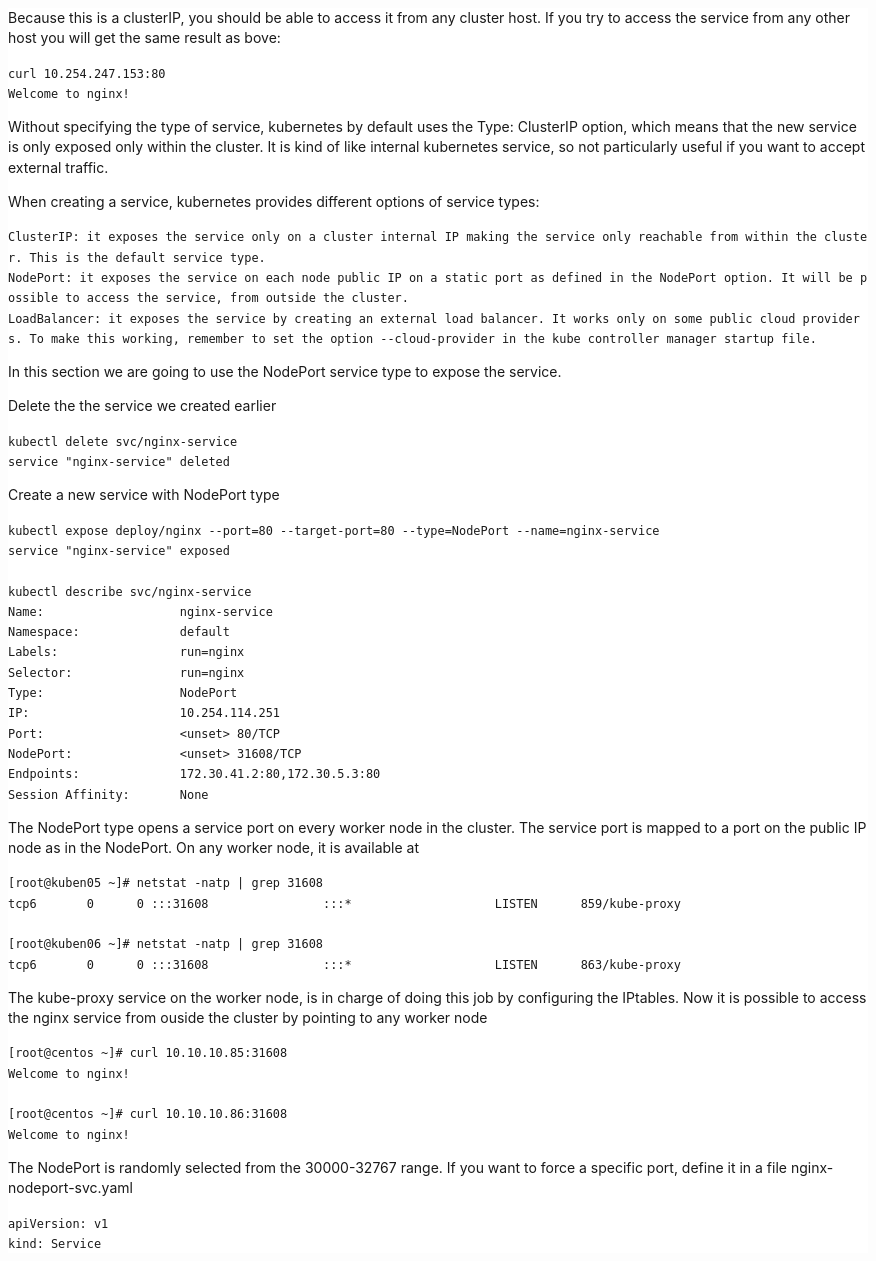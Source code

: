 Because this is a clusterIP, you should be able to access it from any cluster host. If you try to access the service from any other host you will get the same result as bove:
```
curl 10.254.247.153:80
Welcome to nginx!
```
Without specifying the type of service, kubernetes by default uses the Type: ClusterIP option, which means that the new service is only exposed only within the cluster. It is kind of like internal kubernetes service, so not particularly useful if you want to accept external traffic.

When creating a service, kubernetes provides different options of service types:

    ClusterIP: it exposes the service only on a cluster internal IP making the service only reachable from within the cluster. This is the default service type.
    NodePort: it exposes the service on each node public IP on a static port as defined in the NodePort option. It will be possible to access the service, from outside the cluster.
    LoadBalancer: it exposes the service by creating an external load balancer. It works only on some public cloud providers. To make this working, remember to set the option --cloud-provider in the kube controller manager startup file.

In this section we are going to use the NodePort service type to expose the service.

Delete the the service we created earlier
```
kubectl delete svc/nginx-service
service "nginx-service" deleted
```
Create a new service with NodePort type
```
kubectl expose deploy/nginx --port=80 --target-port=80 --type=NodePort --name=nginx-service
service "nginx-service" exposed

kubectl describe svc/nginx-service
Name:                   nginx-service
Namespace:              default
Labels:                 run=nginx
Selector:               run=nginx
Type:                   NodePort
IP:                     10.254.114.251
Port:                   <unset> 80/TCP
NodePort:               <unset> 31608/TCP
Endpoints:              172.30.41.2:80,172.30.5.3:80
Session Affinity:       None
```
The NodePort type opens a service port on every worker node in the cluster. The service port is mapped to a port on the public IP node as in the NodePort. On any worker node, it is available at
```
[root@kuben05 ~]# netstat -natp | grep 31608
tcp6       0      0 :::31608                :::*                    LISTEN      859/kube-proxy

[root@kuben06 ~]# netstat -natp | grep 31608
tcp6       0      0 :::31608                :::*                    LISTEN      863/kube-proxy
```
The kube-proxy service on the worker node, is in charge of doing this job by configuring the IPtables. Now it is possible to access the nginx service from ouside the cluster by pointing to any worker node
```
[root@centos ~]# curl 10.10.10.85:31608
Welcome to nginx!

[root@centos ~]# curl 10.10.10.86:31608
Welcome to nginx!
```
The NodePort is randomly selected from the 30000-32767 range. If you want to force a specific port, define it in a file nginx-nodeport-svc.yaml
```
apiVersion: v1
kind: Service
```